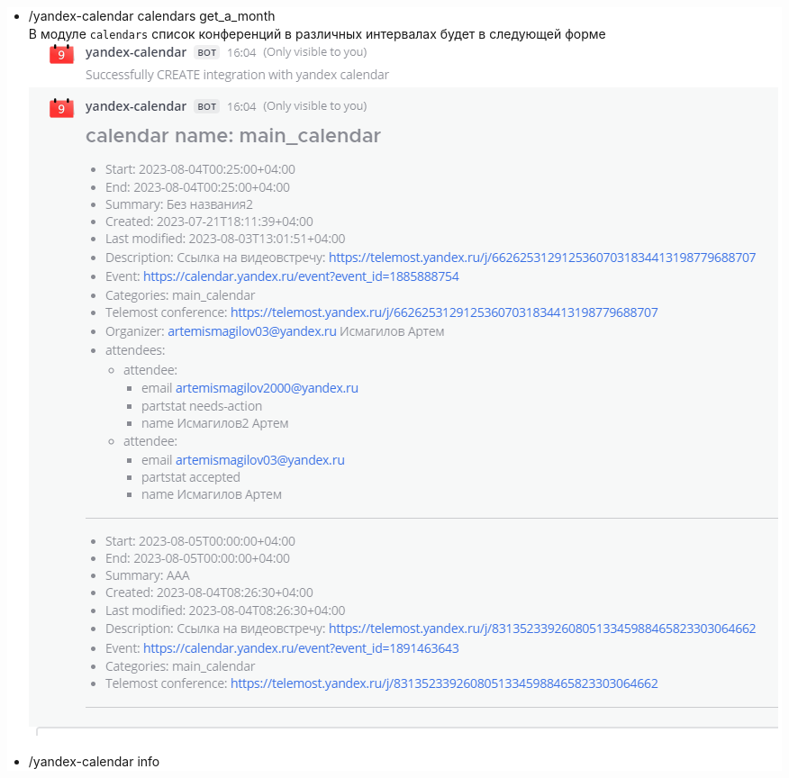- /yandex-calendar calendars get_a_month <br>
  В модуле `calendars` список конференций в различных интервалах будет в следующей форме
  ![get_a_month](imgs/get_a_month.PNG)

- /yandex-calendar info